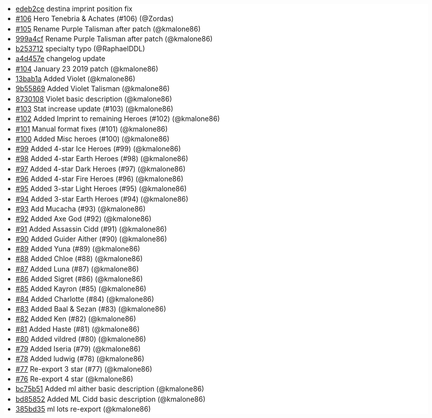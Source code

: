 - [edeb2ce](https://github.com/EpicSevenDB/gamedatabase/commit/edeb2ce625774cb0f6753ad8f898969c8daab313) destina imprint position fix
- [#106](https://github.com/EpicSevenDB/gamedatabase/pull/106) Hero Tenebria & Achates (#106) (@Zordas)
- [#105](https://github.com/EpicSevenDB/gamedatabase/pull/105) Rename Purple Talisman after patch (@kmalone86)
- [999a4cf](https://github.com/EpicSevenDB/gamedatabase/commit/999a4cf3db94a2031e54d6261415222d8d841eeb) Rename Purple Talisman after patch (@kmalone86)
- [b253712](https://github.com/EpicSevenDB/gamedatabase/commit/b2537125bde11851d633eaf6b940f0dba5142413) specialty typo (@RaphaelDDL)
- [a4d457e](https://github.com/EpicSevenDB/gamedatabase/commit/a4d457e30c544bb819767556792cdd430b550e63) changelog update
- [#104](https://github.com/EpicSevenDB/gamedatabase/pull/104) January 23 2019 patch (@kmalone86)
- [13bab1a](https://github.com/EpicSevenDB/gamedatabase/commit/13bab1a92dd28597fc27677f559d849a083defcf) Added Violet (@kmalone86)
- [9b55869](https://github.com/EpicSevenDB/gamedatabase/commit/9b55869f08eb701aee1f6db479399ad1e16adfd7) Added Violet Talisman (@kmalone86)
- [8730108](https://github.com/EpicSevenDB/gamedatabase/commit/873010809c7c8b72a981a67df462910f871ab7a6) Violet basic description (@kmalone86)
- [#103](https://github.com/EpicSevenDB/gamedatabase/pull/103) Stat increase update (#103) (@kmalone86)
- [#102](https://github.com/EpicSevenDB/gamedatabase/pull/102) Added Imprint to remaining Heroes (#102) (@kmalone86)
- [#101](https://github.com/EpicSevenDB/gamedatabase/pull/101) Manual format fixes (#101) (@kmalone86)
- [#100](https://github.com/EpicSevenDB/gamedatabase/pull/100) Added Misc heroes (#100) (@kmalone86)
- [#99](https://github.com/EpicSevenDB/gamedatabase/pull/99) Added 4-star Ice Heroes (#99) (@kmalone86)
- [#98](https://github.com/EpicSevenDB/gamedatabase/pull/98) Added 4-star Earth Heroes (#98) (@kmalone86)
- [#97](https://github.com/EpicSevenDB/gamedatabase/pull/97) Added 4-star Dark Heroes (#97) (@kmalone86)
- [#96](https://github.com/EpicSevenDB/gamedatabase/pull/96) Added 4-star Fire Heroes (#96) (@kmalone86)
- [#95](https://github.com/EpicSevenDB/gamedatabase/pull/95) Added 3-star Light Heroes (#95) (@kmalone86)
- [#94](https://github.com/EpicSevenDB/gamedatabase/pull/94) Added 3-star Earth Heroes (#94) (@kmalone86)
- [#93](https://github.com/EpicSevenDB/gamedatabase/pull/93) Add Mucacha (#93) (@kmalone86)
- [#92](https://github.com/EpicSevenDB/gamedatabase/pull/92) Added Axe God (#92) (@kmalone86)
- [#91](https://github.com/EpicSevenDB/gamedatabase/pull/91) Added Assassin Cidd (#91) (@kmalone86)
- [#90](https://github.com/EpicSevenDB/gamedatabase/pull/90) Added Guider Aither (#90) (@kmalone86)
- [#89](https://github.com/EpicSevenDB/gamedatabase/pull/89) Added Yuna (#89) (@kmalone86)
- [#88](https://github.com/EpicSevenDB/gamedatabase/pull/88) Added Chloe (#88) (@kmalone86)
- [#87](https://github.com/EpicSevenDB/gamedatabase/pull/87) Added Luna (#87) (@kmalone86)
- [#86](https://github.com/EpicSevenDB/gamedatabase/pull/86) Added Sigret (#86) (@kmalone86)
- [#85](https://github.com/EpicSevenDB/gamedatabase/pull/85) Added Kayron (#85) (@kmalone86)
- [#84](https://github.com/EpicSevenDB/gamedatabase/pull/84) Added Charlotte (#84) (@kmalone86)
- [#83](https://github.com/EpicSevenDB/gamedatabase/pull/83) Added Baal & Sezan (#83) (@kmalone86)
- [#82](https://github.com/EpicSevenDB/gamedatabase/pull/82) Added Ken (#82) (@kmalone86)
- [#81](https://github.com/EpicSevenDB/gamedatabase/pull/81) Added Haste (#81) (@kmalone86)
- [#80](https://github.com/EpicSevenDB/gamedatabase/pull/80) Added vildred (#80) (@kmalone86)
- [#79](https://github.com/EpicSevenDB/gamedatabase/pull/79) Added Iseria (#79) (@kmalone86)
- [#78](https://github.com/EpicSevenDB/gamedatabase/pull/78) Added ludwig (#78) (@kmalone86)
- [#77](https://github.com/EpicSevenDB/gamedatabase/pull/77) Re-export 3 star (#77) (@kmalone86)
- [#76](https://github.com/EpicSevenDB/gamedatabase/pull/76) Re-export 4 star (@kmalone86)
- [bc75b51](https://github.com/EpicSevenDB/gamedatabase/commit/bc75b517e6e1f8e3ee34dc4180745a288ff06a59) Added ml aither basic description (@kmalone86)
- [bd85852](https://github.com/EpicSevenDB/gamedatabase/commit/bd85852e1423b2fd545215731c8b2ba1b3f92729) Added ML Cidd basic description (@kmalone86)
- [385bd35](https://github.com/EpicSevenDB/gamedatabase/commit/385bd35d946ce9d3c88d18c1e3880a5daeca8f7d) ml lots re-export (@kmalone86)